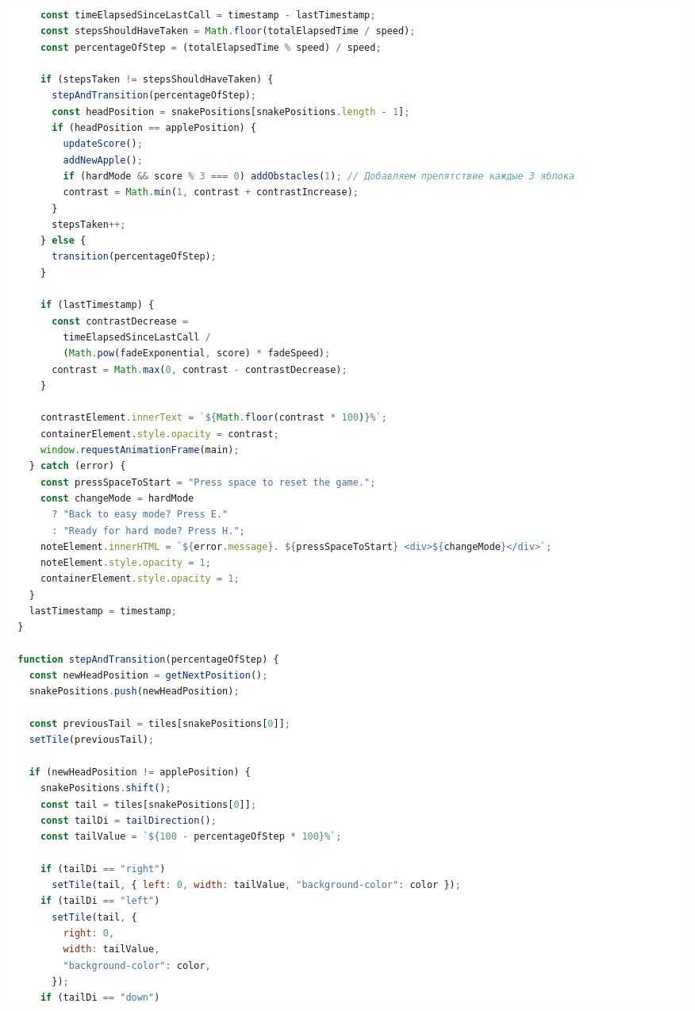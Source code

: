 ```javascript
      const timeElapsedSinceLastCall = timestamp - lastTimestamp;
      const stepsShouldHaveTaken = Math.floor(totalElapsedTime / speed);
      const percentageOfStep = (totalElapsedTime % speed) / speed;

      if (stepsTaken != stepsShouldHaveTaken) {
        stepAndTransition(percentageOfStep);
        const headPosition = snakePositions[snakePositions.length - 1];
        if (headPosition == applePosition) {
          updateScore();
          addNewApple();
          if (hardMode && score % 3 === 0) addObstacles(1); // Добавляем препятствие каждые 3 яблока
          contrast = Math.min(1, contrast + contrastIncrease);
        }
        stepsTaken++;
      } else {
        transition(percentageOfStep);
      }

      if (lastTimestamp) {
        const contrastDecrease =
          timeElapsedSinceLastCall /
          (Math.pow(fadeExponential, score) * fadeSpeed);
        contrast = Math.max(0, contrast - contrastDecrease);
      }

      contrastElement.innerText = `${Math.floor(contrast * 100)}%`;
      containerElement.style.opacity = contrast;
      window.requestAnimationFrame(main);
    } catch (error) {
      const pressSpaceToStart = "Press space to reset the game.";
      const changeMode = hardMode
        ? "Back to easy mode? Press E."
        : "Ready for hard mode? Press H.";
      noteElement.innerHTML = `${error.message}. ${pressSpaceToStart} <div>${changeMode}</div>`;
      noteElement.style.opacity = 1;
      containerElement.style.opacity = 1;
    }
    lastTimestamp = timestamp;
  }

  function stepAndTransition(percentageOfStep) {
    const newHeadPosition = getNextPosition();
    snakePositions.push(newHeadPosition);

    const previousTail = tiles[snakePositions[0]];
    setTile(previousTail);

    if (newHeadPosition != applePosition) {
      snakePositions.shift();
      const tail = tiles[snakePositions[0]];
      const tailDi = tailDirection();
      const tailValue = `${100 - percentageOfStep * 100}%`;

      if (tailDi == "right")
        setTile(tail, { left: 0, width: tailValue, "background-color": color });
      if (tailDi == "left")
        setTile(tail, {
          right: 0,
          width: tailValue,
          "background-color": color,
        });
      if (tailDi == "down")
```